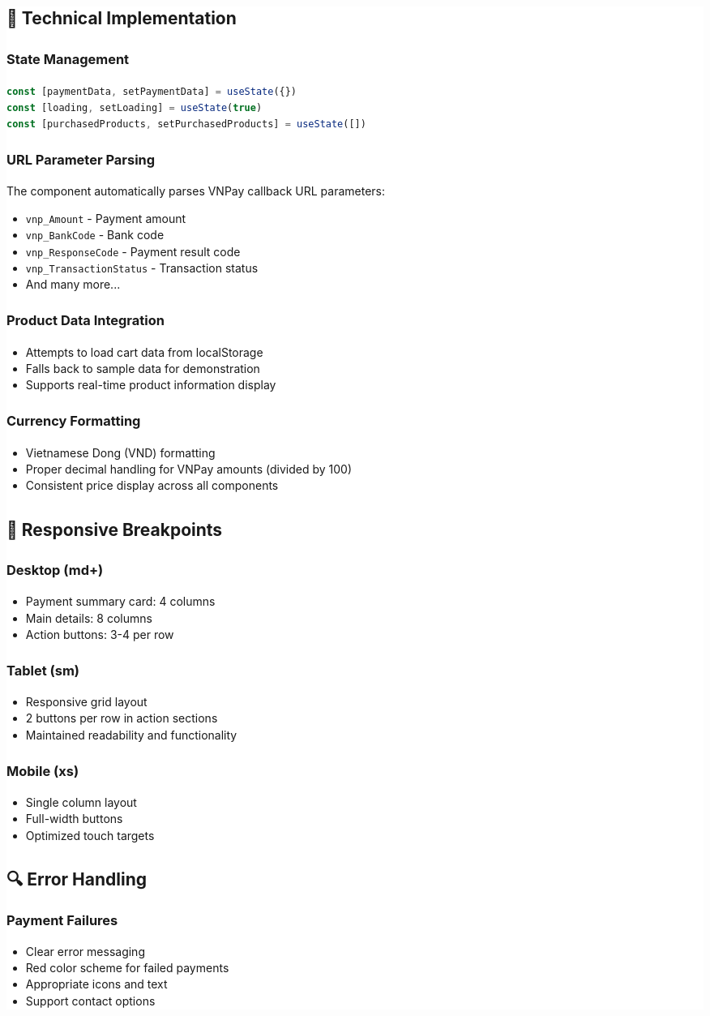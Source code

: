 ## 🔧 Technical Implementation

### State Management
```jsx
const [paymentData, setPaymentData] = useState({})
const [loading, setLoading] = useState(true)
const [purchasedProducts, setPurchasedProducts] = useState([])
```

### URL Parameter Parsing
The component automatically parses VNPay callback URL parameters:
- `vnp_Amount` - Payment amount
- `vnp_BankCode` - Bank code
- `vnp_ResponseCode` - Payment result code
- `vnp_TransactionStatus` - Transaction status
- And many more...

### Product Data Integration
- Attempts to load cart data from localStorage
- Falls back to sample data for demonstration
- Supports real-time product information display

### Currency Formatting
- Vietnamese Dong (VND) formatting
- Proper decimal handling for VNPay amounts (divided by 100)
- Consistent price display across all components

## 📱 Responsive Breakpoints

### Desktop (md+)
- Payment summary card: 4 columns
- Main details: 8 columns
- Action buttons: 3-4 per row

### Tablet (sm)
- Responsive grid layout
- 2 buttons per row in action sections
- Maintained readability and functionality

### Mobile (xs)
- Single column layout
- Full-width buttons
- Optimized touch targets

## 🔍 Error Handling

### Payment Failures
- Clear error messaging
- Red color scheme for failed payments
- Appropriate icons and text
- Support contact options
